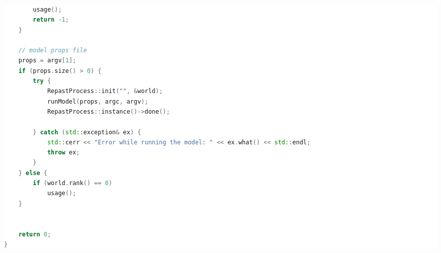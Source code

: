 ```c++
		usage();
		return -1;
	}

	// model props file
	props = argv[1];
	if (props.size() > 0) {
		try {
			RepastProcess::init("", &world);
			runModel(props, argc, argv);
			RepastProcess::instance()->done();

		} catch (std::exception& ex) {
			std::cerr << "Error while running the model: " << ex.what() << std::endl;
			throw ex;
		}
	} else {
		if (world.rank() == 0)
			usage();
	}


	return 0;
}
```
